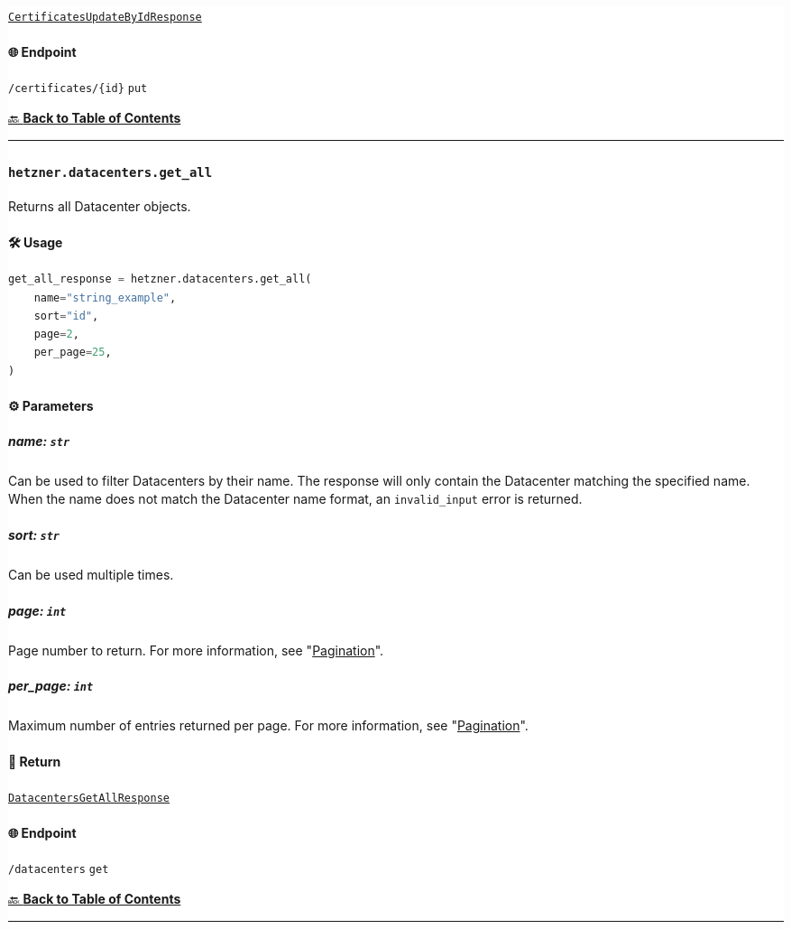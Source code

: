 [`CertificatesUpdateByIdResponse`](./hetzner_python_sdk/pydantic/certificates_update_by_id_response.py)

#### 🌐 Endpoint<a id="🌐-endpoint"></a>

`/certificates/{id}` `put`

[🔙 **Back to Table of Contents**](#table-of-contents)

---

### `hetzner.datacenters.get_all`<a id="hetznerdatacentersget_all"></a>

Returns all Datacenter objects.

#### 🛠️ Usage<a id="🛠️-usage"></a>

```python
get_all_response = hetzner.datacenters.get_all(
    name="string_example",
    sort="id",
    page=2,
    per_page=25,
)
```

#### ⚙️ Parameters<a id="⚙️-parameters"></a>

##### name: `str`<a id="name-str"></a>

Can be used to filter Datacenters by their name. The response will only contain the Datacenter matching the specified name. When the name does not match the Datacenter name format, an `invalid_input` error is returned.

##### sort: `str`<a id="sort-str"></a>

Can be used multiple times.

##### page: `int`<a id="page-int"></a>

Page number to return. For more information, see \"[Pagination](https://docs.hetzner.cloud)\".

##### per_page: `int`<a id="per_page-int"></a>

Maximum number of entries returned per page. For more information, see \"[Pagination](https://docs.hetzner.cloud)\".

#### 🔄 Return<a id="🔄-return"></a>

[`DatacentersGetAllResponse`](./hetzner_python_sdk/pydantic/datacenters_get_all_response.py)

#### 🌐 Endpoint<a id="🌐-endpoint"></a>

`/datacenters` `get`

[🔙 **Back to Table of Contents**](#table-of-contents)

---